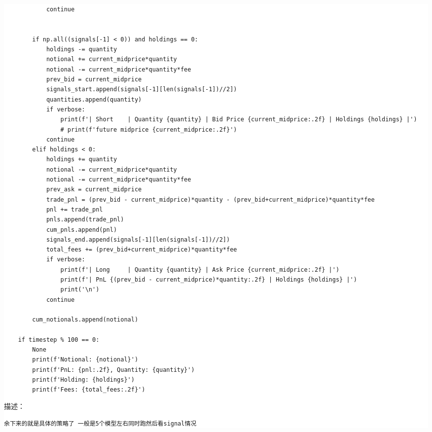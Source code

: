                 continue
            

            if np.all((signals[-1] < 0)) and holdings == 0:
                holdings -= quantity
                notional += current_midprice*quantity
                notional -= current_midprice*quantity*fee
                prev_bid = current_midprice
                signals_start.append(signals[-1][len(signals[-1])//2])
                quantities.append(quantity)
                if verbose:
                    print(f'| Short    | Quantity {quantity} | Bid Price {current_midprice:.2f} | Holdings {holdings} |')
                    # print(f'future midprice {current_midprice:.2f}')
                continue
            elif holdings < 0:
                holdings += quantity
                notional -= current_midprice*quantity 
                notional -= current_midprice*quantity*fee
                prev_ask = current_midprice
                trade_pnl = (prev_bid - current_midprice)*quantity - (prev_bid+current_midprice)*quantity*fee
                pnl += trade_pnl
                pnls.append(trade_pnl)
                cum_pnls.append(pnl)
                signals_end.append(signals[-1][len(signals[-1])//2])
                total_fees += (prev_bid+current_midprice)*quantity*fee
                if verbose:
                    print(f'| Long     | Quantity {quantity} | Ask Price {current_midprice:.2f} |')
                    print(f'| PnL {(prev_bid - current_midprice)*quantity:.2f} | Holdings {holdings} |')
                    print('\n')
                continue
                    
            cum_notionals.append(notional)
                
        if timestep % 100 == 0:
            None
            print(f'Notional: {notional}')
            print(f'PnL: {pnl:.2f}, Quantity: {quantity}')
            print(f'Holding: {holdings}')
            print(f'Fees: {total_fees:.2f}')

描述：

	余下来的就是具体的策略了 一般是5个模型左右同时跑然后看signal情况